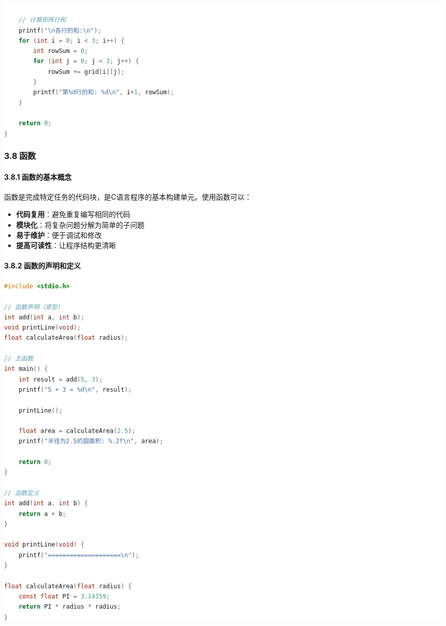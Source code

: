 ```c
    
    // 计算矩阵行和
    printf("\n各行的和:\n");
    for (int i = 0; i < 3; i++) {
        int rowSum = 0;
        for (int j = 0; j < 3; j++) {
            rowSum += grid[i][j];
        }
        printf("第%d行的和: %d\n", i+1, rowSum);
    }
    
    return 0;
}
```

### 3.8 函数

#### 3.8.1 函数的基本概念

函数是完成特定任务的代码块，是C语言程序的基本构建单元。使用函数可以：
- **代码复用**：避免重复编写相同的代码
- **模块化**：将复杂问题分解为简单的子问题
- **易于维护**：便于调试和修改
- **提高可读性**：让程序结构更清晰

#### 3.8.2 函数的声明和定义

```c
#include <stdio.h>

// 函数声明（原型）
int add(int a, int b);
void printLine(void);
float calculateArea(float radius);

// 主函数
int main() {
    int result = add(5, 3);
    printf("5 + 3 = %d\n", result);
    
    printLine();
    
    float area = calculateArea(2.5);
    printf("半径为2.5的圆面积: %.2f\n", area);
    
    return 0;
}

// 函数定义
int add(int a, int b) {
    return a + b;
}

void printLine(void) {
    printf("====================\n");
}

float calculateArea(float radius) {
    const float PI = 3.14159;
    return PI * radius * radius;
}
```
